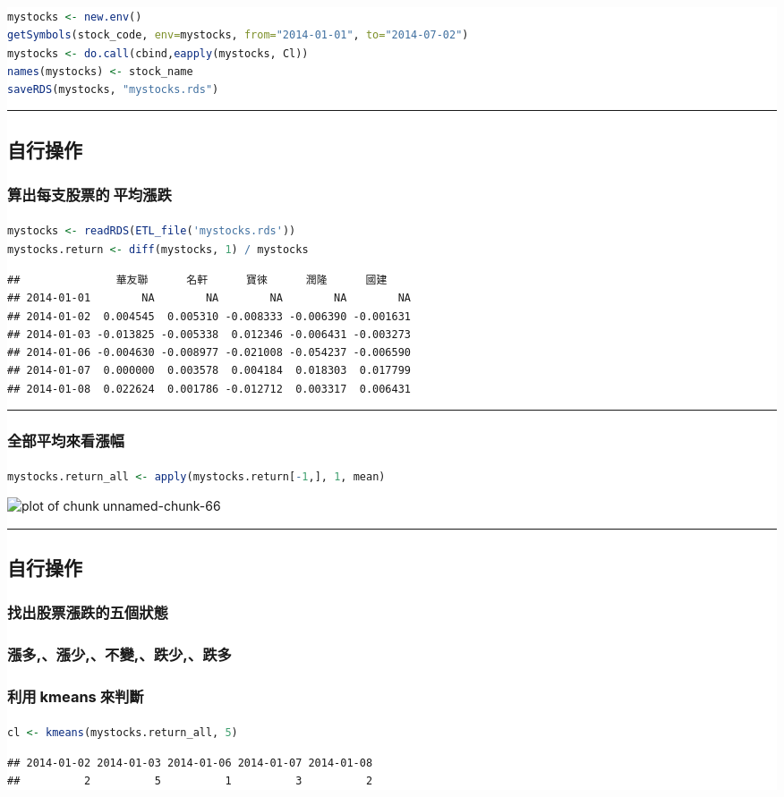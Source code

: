 ```r
mystocks <- new.env()
getSymbols(stock_code, env=mystocks, from="2014-01-01", to="2014-07-02")
mystocks <- do.call(cbind,eapply(mystocks, Cl))
names(mystocks) <- stock_name
saveRDS(mystocks, "mystocks.rds")
```


---
## 自行操作
### 算出每支股票的 平均漲跌


```r
mystocks <- readRDS(ETL_file('mystocks.rds'))
mystocks.return <- diff(mystocks, 1) / mystocks
```

```
##               華友聯      名軒      寶徠      潤隆      國建
## 2014-01-01        NA        NA        NA        NA        NA
## 2014-01-02  0.004545  0.005310 -0.008333 -0.006390 -0.001631
## 2014-01-03 -0.013825 -0.005338  0.012346 -0.006431 -0.003273
## 2014-01-06 -0.004630 -0.008977 -0.021008 -0.054237 -0.006590
## 2014-01-07  0.000000  0.003578  0.004184  0.018303  0.017799
## 2014-01-08  0.022624  0.001786 -0.012712  0.003317  0.006431
```

---
### 全部平均來看漲幅


```r
mystocks.return_all <- apply(mystocks.return[-1,], 1, mean)
```
![plot of chunk unnamed-chunk-66](assets/fig/unnamed-chunk-66.png) 


---
## 自行操作
### 找出股票漲跌的五個狀態

### 漲多,、漲少,、不變,、跌少,、跌多
### 利用 kmeans 來判斷


```r
cl <- kmeans(mystocks.return_all, 5)
```

```
## 2014-01-02 2014-01-03 2014-01-06 2014-01-07 2014-01-08 
##          2          5          1          3          2
```
